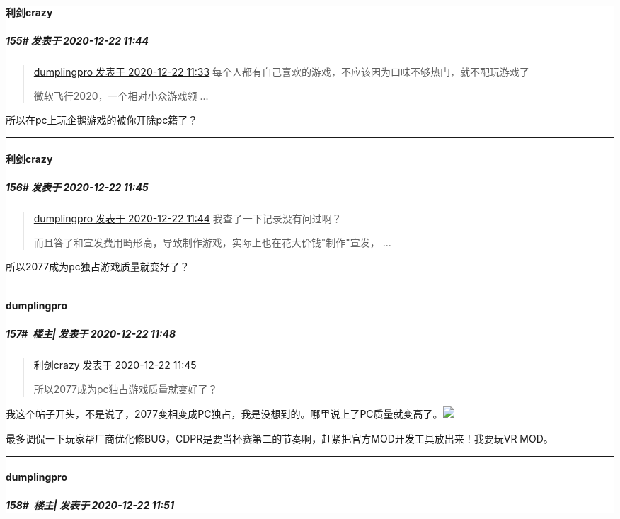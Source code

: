 ####  利剑crazy  
##### 155#       发表于 2020-12-22 11:44



<blockquote><a href="httphttps://bbs.saraba1st.com/2b/forum.php?mod=redirect&amp;goto=findpost&amp;pid=49805553&amp;ptid=1978764" target="_blank">dumplingpro 发表于 2020-12-22 11:33</a>
每个人都有自己喜欢的游戏，不应该因为口味不够热门，就不配玩游戏了


微软飞行2020，一个相对小众游戏领 ...</blockquote>
所以在pc上玩企鹅游戏的被你开除pc籍了？







*****

####  利剑crazy  
##### 156#       发表于 2020-12-22 11:45



<blockquote><a href="httphttps://bbs.saraba1st.com/2b/forum.php?mod=redirect&amp;goto=findpost&amp;pid=49805662&amp;ptid=1978764" target="_blank">dumplingpro 发表于 2020-12-22 11:44</a>
我查了一下记录没有问过啊？


而且答了和宣发费用畸形高，导致制作游戏，实际上也在花大价钱"制作"宣发， ...</blockquote>
所以2077成为pc独占游戏质量就变好了？







*****

####  dumplingpro  
##### 157#         楼主| 发表于 2020-12-22 11:48



<blockquote><a href="httphttps://bbs.saraba1st.com/2b/forum.php?mod=redirect&amp;goto=findpost&amp;pid=49805678&amp;ptid=1978764" target="_blank">利剑crazy 发表于 2020-12-22 11:45</a>

所以2077成为pc独占游戏质量就变好了？</blockquote>
我这个帖子开头，不是说了，2077变相变成PC独占，我是没想到的。哪里说上了PC质量就变高了。<img src="https://static.saraba1st.com/image/smiley/face2017/068.png" referrerpolicy="no-referrer">



最多调侃一下玩家帮厂商优化修BUG，CDPR是要当杯赛第二的节奏啊，赶紧把官方MOD开发工具放出来！我要玩VR MOD。








*****

####  dumplingpro  
##### 158#         楼主| 发表于 2020-12-22 11:51
